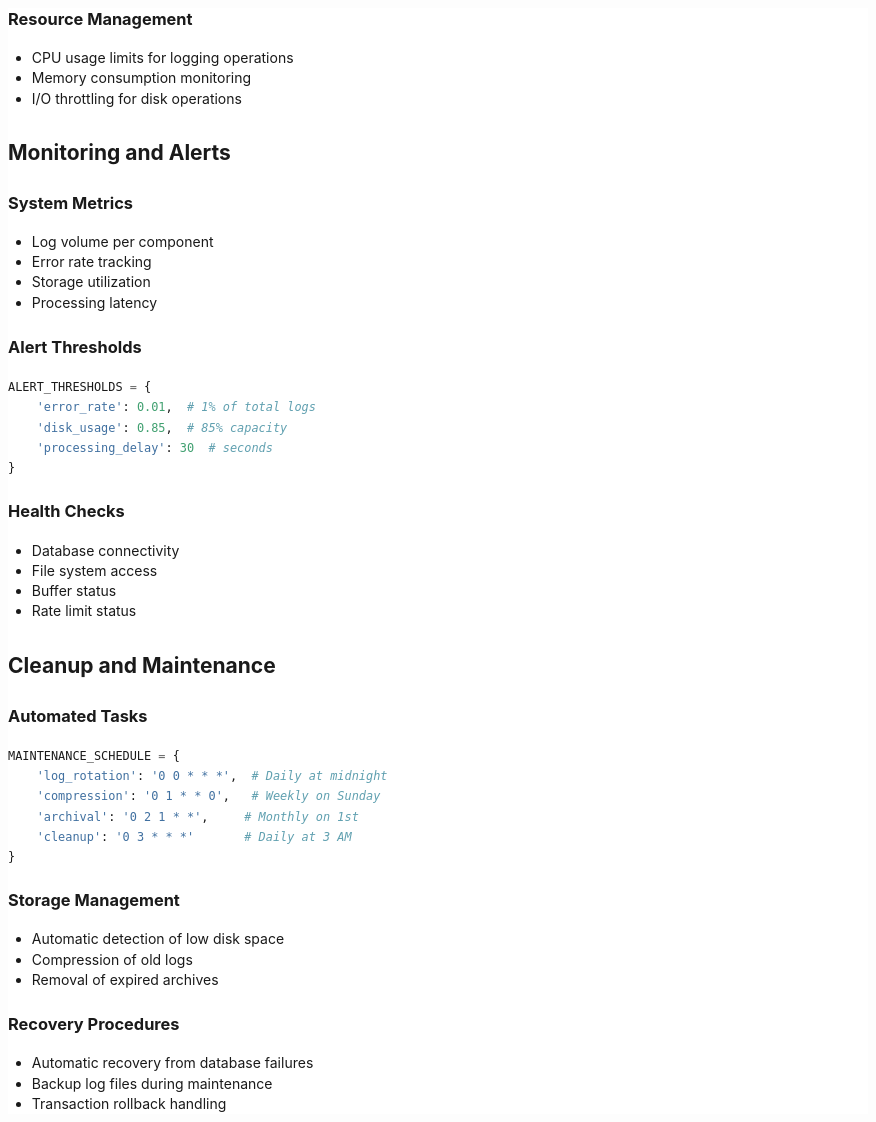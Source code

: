 ### Resource Management
- CPU usage limits for logging operations
- Memory consumption monitoring
- I/O throttling for disk operations

## Monitoring and Alerts

### System Metrics
- Log volume per component
- Error rate tracking
- Storage utilization
- Processing latency

### Alert Thresholds
```python
ALERT_THRESHOLDS = {
    'error_rate': 0.01,  # 1% of total logs
    'disk_usage': 0.85,  # 85% capacity
    'processing_delay': 30  # seconds
}
```

### Health Checks
- Database connectivity
- File system access
- Buffer status
- Rate limit status

## Cleanup and Maintenance

### Automated Tasks
```python
MAINTENANCE_SCHEDULE = {
    'log_rotation': '0 0 * * *',  # Daily at midnight
    'compression': '0 1 * * 0',   # Weekly on Sunday
    'archival': '0 2 1 * *',     # Monthly on 1st
    'cleanup': '0 3 * * *'       # Daily at 3 AM
}
```

### Storage Management
- Automatic detection of low disk space
- Compression of old logs
- Removal of expired archives

### Recovery Procedures
- Automatic recovery from database failures
- Backup log files during maintenance
- Transaction rollback handling
